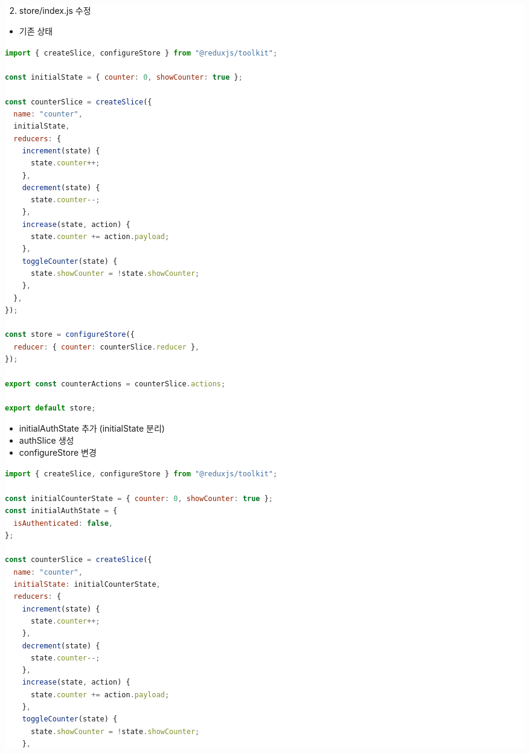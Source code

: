 
2. store/index.js 수정

- 기존 상태
``` jsx
import { createSlice, configureStore } from "@reduxjs/toolkit";

const initialState = { counter: 0, showCounter: true };

const counterSlice = createSlice({
  name: "counter",
  initialState,
  reducers: {
    increment(state) {
      state.counter++;
    },
    decrement(state) {
      state.counter--;
    },
    increase(state, action) {
      state.counter += action.payload;
    },
    toggleCounter(state) {
      state.showCounter = !state.showCounter;
    },
  },
});

const store = configureStore({
  reducer: { counter: counterSlice.reducer },
});

export const counterActions = counterSlice.actions;

export default store;

```

- initialAuthState 추가 (initialState 분리)
- authSlice 생성
- configureStore 변경

``` jsx
import { createSlice, configureStore } from "@reduxjs/toolkit";

const initialCounterState = { counter: 0, showCounter: true };
const initialAuthState = {
  isAuthenticated: false,
};

const counterSlice = createSlice({
  name: "counter",
  initialState: initialCounterState,
  reducers: {
    increment(state) {
      state.counter++;
    },
    decrement(state) {
      state.counter--;
    },
    increase(state, action) {
      state.counter += action.payload;
    },
    toggleCounter(state) {
      state.showCounter = !state.showCounter;
    },
```